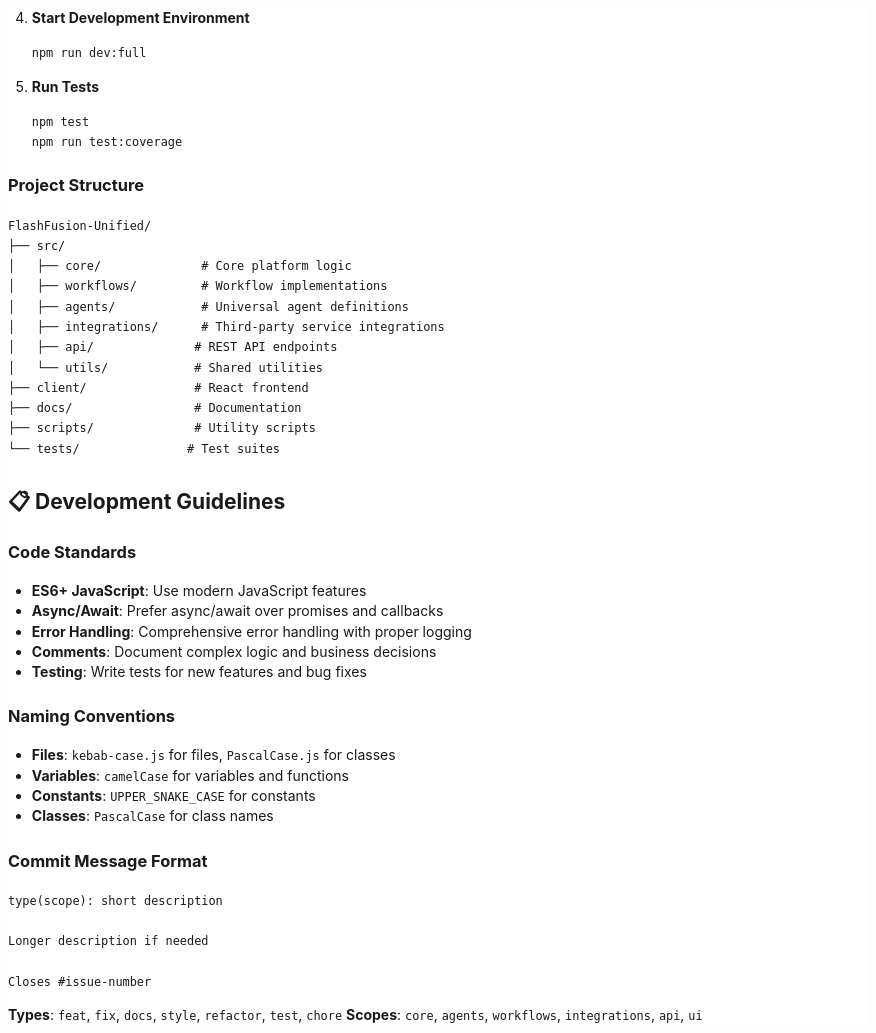 4. **Start Development Environment**
   ```bash
   npm run dev:full
   ```

5. **Run Tests**
   ```bash
   npm test
   npm run test:coverage
   ```

### Project Structure
```
FlashFusion-Unified/
├── src/
│   ├── core/              # Core platform logic
│   ├── workflows/         # Workflow implementations
│   ├── agents/            # Universal agent definitions
│   ├── integrations/      # Third-party service integrations
│   ├── api/              # REST API endpoints
│   └── utils/            # Shared utilities
├── client/               # React frontend
├── docs/                 # Documentation
├── scripts/              # Utility scripts
└── tests/               # Test suites
```

## 📋 Development Guidelines

### Code Standards
- **ES6+ JavaScript**: Use modern JavaScript features
- **Async/Await**: Prefer async/await over promises and callbacks
- **Error Handling**: Comprehensive error handling with proper logging
- **Comments**: Document complex logic and business decisions
- **Testing**: Write tests for new features and bug fixes

### Naming Conventions
- **Files**: `kebab-case.js` for files, `PascalCase.js` for classes
- **Variables**: `camelCase` for variables and functions
- **Constants**: `UPPER_SNAKE_CASE` for constants
- **Classes**: `PascalCase` for class names

### Commit Message Format
```
type(scope): short description

Longer description if needed

Closes #issue-number
```

**Types**: `feat`, `fix`, `docs`, `style`, `refactor`, `test`, `chore`
**Scopes**: `core`, `agents`, `workflows`, `integrations`, `api`, `ui`
